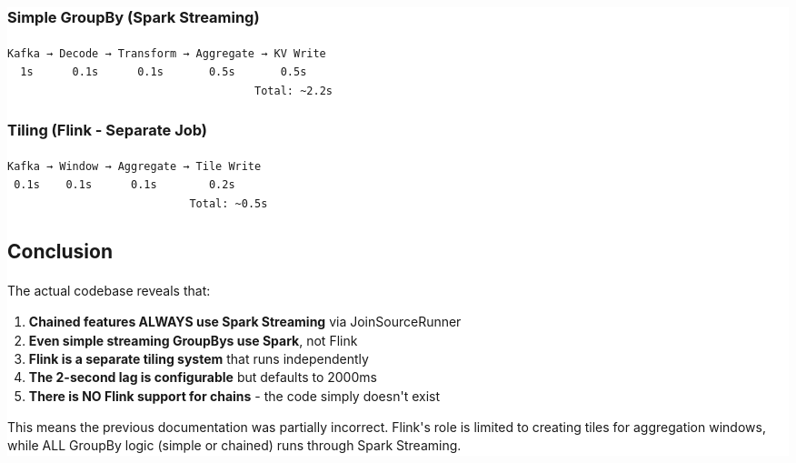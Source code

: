 ### Simple GroupBy (Spark Streaming)
```
Kafka → Decode → Transform → Aggregate → KV Write
  1s      0.1s      0.1s       0.5s       0.5s
                                      Total: ~2.2s
```

### Tiling (Flink - Separate Job)
```
Kafka → Window → Aggregate → Tile Write
 0.1s    0.1s      0.1s        0.2s
                            Total: ~0.5s
```

## Conclusion

The actual codebase reveals that:

1. **Chained features ALWAYS use Spark Streaming** via JoinSourceRunner
2. **Even simple streaming GroupBys use Spark**, not Flink
3. **Flink is a separate tiling system** that runs independently
4. **The 2-second lag is configurable** but defaults to 2000ms
5. **There is NO Flink support for chains** - the code simply doesn't exist

This means the previous documentation was partially incorrect. Flink's role is limited to creating tiles for aggregation windows, while ALL GroupBy logic (simple or chained) runs through Spark Streaming.